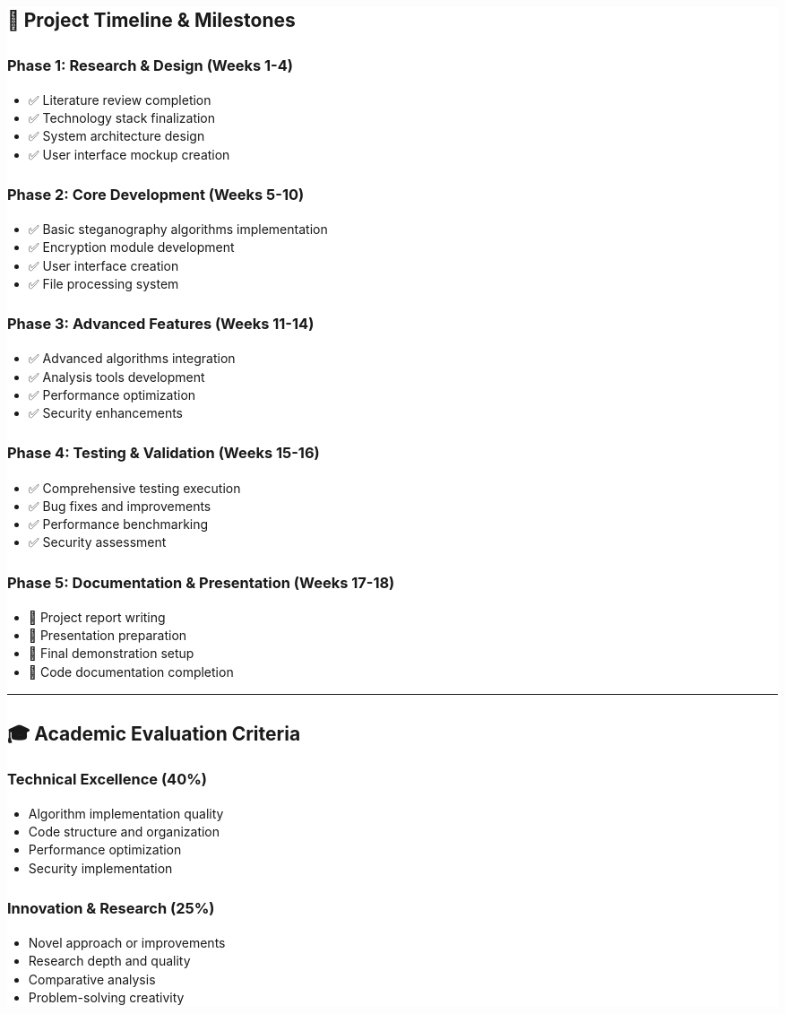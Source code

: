 ## 🎯 Project Timeline & Milestones

### Phase 1: Research & Design (Weeks 1-4)
- ✅ Literature review completion
- ✅ Technology stack finalization
- ✅ System architecture design
- ✅ User interface mockup creation

### Phase 2: Core Development (Weeks 5-10)
- ✅ Basic steganography algorithms implementation
- ✅ Encryption module development
- ✅ User interface creation
- ✅ File processing system

### Phase 3: Advanced Features (Weeks 11-14)
- ✅ Advanced algorithms integration
- ✅ Analysis tools development
- ✅ Performance optimization
- ✅ Security enhancements

### Phase 4: Testing & Validation (Weeks 15-16)
- ✅ Comprehensive testing execution
- ✅ Bug fixes and improvements
- ✅ Performance benchmarking
- ✅ Security assessment

### Phase 5: Documentation & Presentation (Weeks 17-18)
- 🔄 Project report writing
- 🔄 Presentation preparation
- 🔄 Final demonstration setup
- 🔄 Code documentation completion

---

## 🎓 Academic Evaluation Criteria

### Technical Excellence (40%)
- Algorithm implementation quality
- Code structure and organization
- Performance optimization
- Security implementation

### Innovation & Research (25%)
- Novel approach or improvements
- Research depth and quality
- Comparative analysis
- Problem-solving creativity
